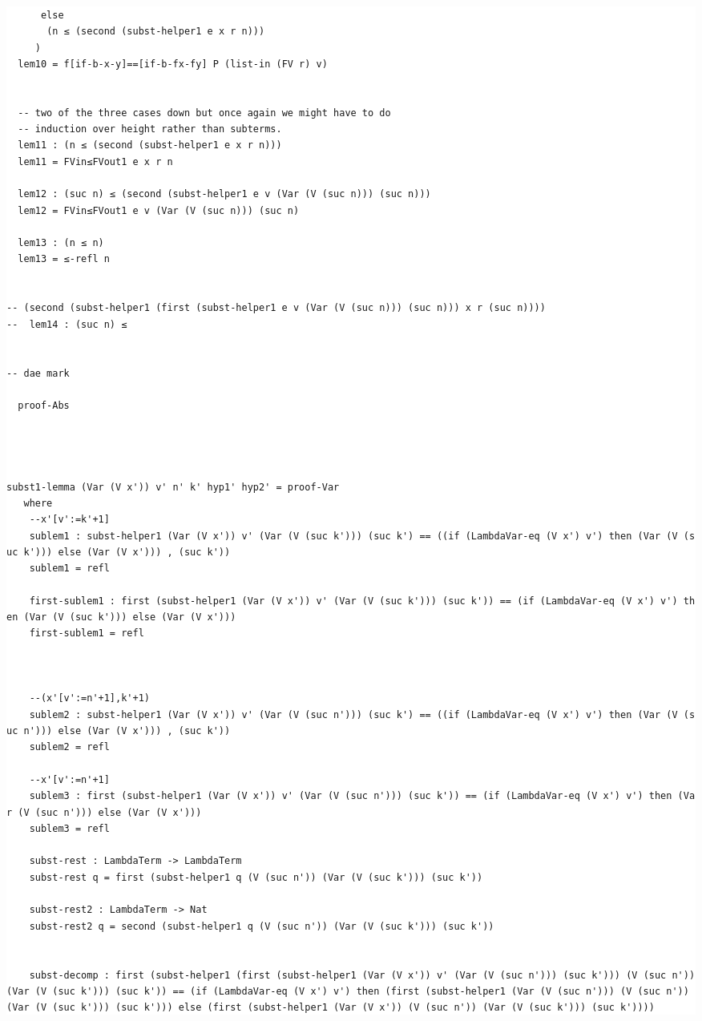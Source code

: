 ```
      else
       (n ≤ (second (subst-helper1 e x r n)))
     )
  lem10 = f[if-b-x-y]==[if-b-fx-fy] P (list-in (FV r) v)


  -- two of the three cases down but once again we might have to do
  -- induction over height rather than subterms.
  lem11 : (n ≤ (second (subst-helper1 e x r n)))
  lem11 = FVin≤FVout1 e x r n

  lem12 : (suc n) ≤ (second (subst-helper1 e v (Var (V (suc n))) (suc n)))
  lem12 = FVin≤FVout1 e v (Var (V (suc n))) (suc n)

  lem13 : (n ≤ n)
  lem13 = ≤-refl n

  
-- (second (subst-helper1 (first (subst-helper1 e v (Var (V (suc n))) (suc n))) x r (suc n))))
--  lem14 : (suc n) ≤ 


-- dae mark  

  proof-Abs




subst1-lemma (Var (V x')) v' n' k' hyp1' hyp2' = proof-Var
   where
    --x'[v':=k'+1]
    sublem1 : subst-helper1 (Var (V x')) v' (Var (V (suc k'))) (suc k') == ((if (LambdaVar-eq (V x') v') then (Var (V (suc k'))) else (Var (V x'))) , (suc k'))
    sublem1 = refl

    first-sublem1 : first (subst-helper1 (Var (V x')) v' (Var (V (suc k'))) (suc k')) == (if (LambdaVar-eq (V x') v') then (Var (V (suc k'))) else (Var (V x')))
    first-sublem1 = refl



    --(x'[v':=n'+1],k'+1)
    sublem2 : subst-helper1 (Var (V x')) v' (Var (V (suc n'))) (suc k') == ((if (LambdaVar-eq (V x') v') then (Var (V (suc n'))) else (Var (V x'))) , (suc k'))
    sublem2 = refl

    --x'[v':=n'+1]
    sublem3 : first (subst-helper1 (Var (V x')) v' (Var (V (suc n'))) (suc k')) == (if (LambdaVar-eq (V x') v') then (Var (V (suc n'))) else (Var (V x')))
    sublem3 = refl

    subst-rest : LambdaTerm -> LambdaTerm
    subst-rest q = first (subst-helper1 q (V (suc n')) (Var (V (suc k'))) (suc k'))

    subst-rest2 : LambdaTerm -> Nat
    subst-rest2 q = second (subst-helper1 q (V (suc n')) (Var (V (suc k'))) (suc k'))


    subst-decomp : first (subst-helper1 (first (subst-helper1 (Var (V x')) v' (Var (V (suc n'))) (suc k'))) (V (suc n')) (Var (V (suc k'))) (suc k')) == (if (LambdaVar-eq (V x') v') then (first (subst-helper1 (Var (V (suc n'))) (V (suc n')) (Var (V (suc k'))) (suc k'))) else (first (subst-helper1 (Var (V x')) (V (suc n')) (Var (V (suc k'))) (suc k'))))
```